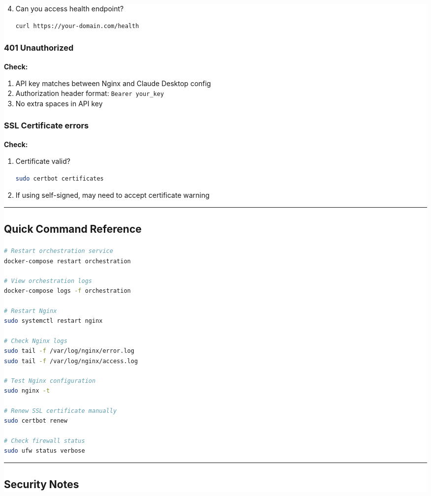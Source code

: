 4. Can you access health endpoint?
   ```bash
   curl https://your-domain.com/health
   ```

### 401 Unauthorized

**Check:**
1. API key matches between Nginx and Claude Desktop config
2. Authorization header format: `Bearer your_key`
3. No extra spaces in API key

### SSL Certificate errors

**Check:**
1. Certificate valid?
   ```bash
   sudo certbot certificates
   ```

2. If using self-signed, may need to accept certificate warning

---

## Quick Command Reference

```bash
# Restart orchestration service
docker-compose restart orchestration

# View orchestration logs
docker-compose logs -f orchestration

# Restart Nginx
sudo systemctl restart nginx

# Check Nginx logs
sudo tail -f /var/log/nginx/error.log
sudo tail -f /var/log/nginx/access.log

# Test Nginx configuration
sudo nginx -t

# Renew SSL certificate manually
sudo certbot renew

# Check firewall status
sudo ufw status verbose
```

---

## Security Notes
